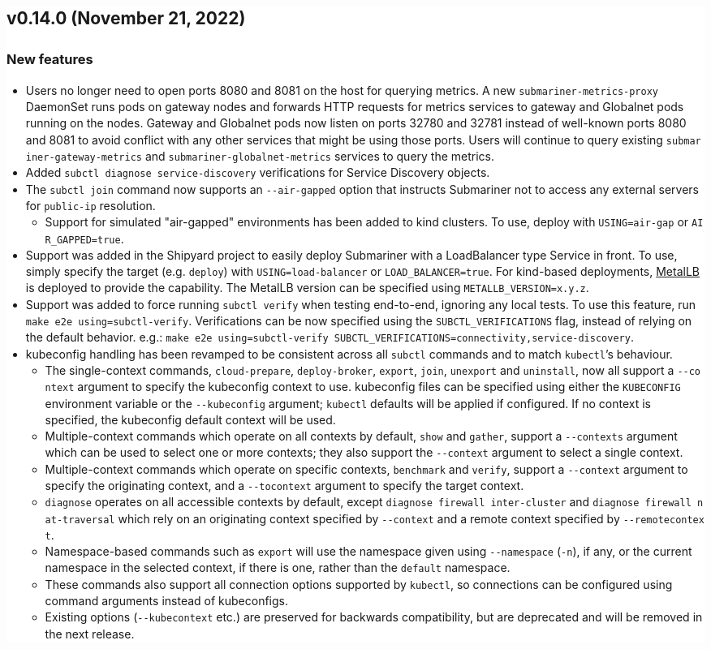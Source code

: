 ## v0.14.0 (November 21, 2022)

### New features

* Users no longer need to open ports 8080 and 8081 on the host for querying metrics. A new `submariner-metrics-proxy` DaemonSet
runs pods on gateway nodes and forwards HTTP requests for metrics services to gateway and Globalnet pods running on the nodes.
Gateway and Globalnet pods now listen on ports 32780 and 32781 instead of well-known ports 8080 and 8081 to avoid conflict with
any other services that might be using those ports. Users will continue to query existing `submariner-gateway-metrics` and
`submariner-globalnet-metrics` services to query the metrics.
* Added `subctl diagnose service-discovery` verifications for Service Discovery objects.
* The `subctl join` command now supports an `--air-gapped` option that instructs Submariner not to access any external servers for
`public-ip` resolution.
  * Support for simulated "air-gapped" environments has been added to kind clusters.
  To use, deploy with `USING=air-gap` or `AIR_GAPPED=true`.
* Support was added in the Shipyard project to easily deploy Submariner with a LoadBalancer type Service in front.
To use, simply specify the target (e.g. `deploy`) with `USING=load-balancer` or `LOAD_BALANCER=true`.
For kind-based deployments, [MetalLB](https://metallb.universe.tf/) is deployed to provide the capability.
The MetalLB version can be specified using `METALLB_VERSION=x.y.z`.
* Support was added to force running `subctl verify` when testing end-to-end, ignoring any local tests.
To use this feature, run `make e2e using=subctl-verify`.
Verifications can be now specified using the `SUBCTL_VERIFICATIONS` flag, instead of relying on the default behavior.
e.g.: `make e2e using=subctl-verify SUBCTL_VERIFICATIONS=connectivity,service-discovery`.
* kubeconfig handling has been revamped to be consistent across all
  `subctl` commands and to match `kubectl`’s behaviour.
  * The single-context commands, `cloud-prepare`, `deploy-broker`, `export`,
  `join`, `unexport` and `uninstall`, now all support a `--context` argument
  to specify the kubeconfig context to use. kubeconfig files can be
  specified using either the `KUBECONFIG` environment variable or the
  `--kubeconfig` argument; `kubectl` defaults will be applied if
  configured. If no context is specified, the kubeconfig default context
  will be used.
  * Multiple-context commands which operate on all contexts by default,
  `show` and `gather`, support a `--contexts` argument which can be used
  to select one or more contexts; they also support the `--context` argument
  to select a single context.
  * Multiple-context commands which operate on specific contexts,
  `benchmark` and `verify`, support a `--context` argument to specify the
  originating context, and a `--tocontext` argument to specify the target
  context.
  * `diagnose` operates on all accessible contexts by default, except
  `diagnose firewall inter-cluster` and `diagnose firewall nat-traversal`
  which rely on an originating context specified by `--context` and a
  remote context specified by `--remotecontext`.
  * Namespace-based commands such as `export` will use the namespace given
  using `--namespace` (`-n`), if any, or the current namespace in the
  selected context, if there is one, rather than the `default`
  namespace.
  * These commands also support all connection options supported by
  `kubectl`, so connections can be configured using command arguments
  instead of kubeconfigs.
  * Existing options (`--kubecontext` etc.) are preserved for backwards
  compatibility, but are deprecated and will be removed in the next
  release.